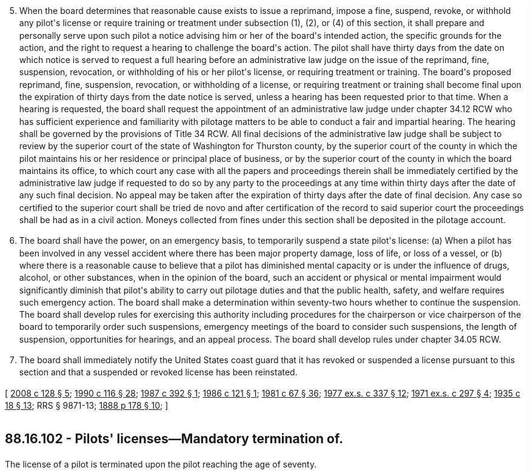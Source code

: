 5. When the board determines that reasonable cause exists to issue a reprimand, impose a fine, suspend, revoke, or withhold any pilot's license or require training or treatment under subsection (1), (2), or (4) of this section, it shall prepare and personally serve upon such pilot a notice advising him or her of the board's intended action, the specific grounds for the action, and the right to request a hearing to challenge the board's action. The pilot shall have thirty days from the date on which notice is served to request a full hearing before an administrative law judge on the issue of the reprimand, fine, suspension, revocation, or withholding of his or her pilot's license, or requiring treatment or training. The board's proposed reprimand, fine, suspension, revocation, or withholding of a license, or requiring treatment or training shall become final upon the expiration of thirty days from the date notice is served, unless a hearing has been requested prior to that time. When a hearing is requested, the board shall request the appointment of an administrative law judge under chapter 34.12 RCW who has sufficient experience and familiarity with pilotage matters to be able to conduct a fair and impartial hearing. The hearing shall be governed by the provisions of Title 34 RCW. All final decisions of the administrative law judge shall be subject to review by the superior court of the state of Washington for Thurston county, by the superior court of the county in which the pilot maintains his or her residence or principal place of business, or by the superior court of the county in which the board maintains its office, to which court any case with all the papers and proceedings therein shall be immediately certified by the administrative law judge if requested to do so by any party to the proceedings at any time within thirty days after the date of any such final decision. No appeal may be taken after the expiration of thirty days after the date of final decision. Any case so certified to the superior court shall be tried de novo and after certification of the record to said superior court the proceedings shall be had as in a civil action. Moneys collected from fines under this section shall be deposited in the pilotage account.

6. The board shall have the power, on an emergency basis, to temporarily suspend a state pilot's license: (a) When a pilot has been involved in any vessel accident where there has been major property damage, loss of life, or loss of a vessel, or (b) where there is a reasonable cause to believe that a pilot has diminished mental capacity or is under the influence of drugs, alcohol, or other substances, when in the opinion of the board, such an accident or physical or mental impairment would significantly diminish that pilot's ability to carry out pilotage duties and that the public health, safety, and welfare requires such emergency action. The board shall make a determination within seventy-two hours whether to continue the suspension. The board shall develop rules for exercising this authority including procedures for the chairperson or vice chairperson of the board to temporarily order such suspensions, emergency meetings of the board to consider such suspensions, the length of suspension, opportunities for hearings, and an appeal process. The board shall develop rules under chapter 34.05 RCW.

7. The board shall immediately notify the United States coast guard that it has revoked or suspended a license pursuant to this section and that a suspended or revoked license has been reinstated.

\[ [2008 c 128 § 5](http://lawfilesext.leg.wa.gov/biennium/2007-08/Pdf/Bills/Session%20Laws/Senate/6602-S.SL.pdf?cite=2008%20c%20128%20§%205); [1990 c 116 § 28](http://leg.wa.gov/CodeReviser/documents/sessionlaw/1990c116.pdf?cite=1990%20c%20116%20§%2028); [1987 c 392 § 1](http://leg.wa.gov/CodeReviser/documents/sessionlaw/1987c392.pdf?cite=1987%20c%20392%20§%201); [1986 c 121 § 1](http://leg.wa.gov/CodeReviser/documents/sessionlaw/1986c121.pdf?cite=1986%20c%20121%20§%201); [1981 c 67 § 36](http://leg.wa.gov/CodeReviser/documents/sessionlaw/1981c67.pdf?cite=1981%20c%2067%20§%2036); [1977 ex.s. c 337 § 12](http://leg.wa.gov/CodeReviser/documents/sessionlaw/1977ex1c337.pdf?cite=1977%20ex.s.%20c%20337%20§%2012); [1971 ex.s. c 297 § 4](http://leg.wa.gov/CodeReviser/documents/sessionlaw/1971ex1c297.pdf?cite=1971%20ex.s.%20c%20297%20§%204); [1935 c 18 § 13](http://leg.wa.gov/CodeReviser/documents/sessionlaw/1935c18.pdf?cite=1935%20c%2018%20§%2013); RRS § 9871-13; [1888 p 178 § 10](http://leg.wa.gov/CodeReviser/Pages/session_laws.aspx?cite=1888%20p%20178%20§%2010); \]

## 88.16.102 - Pilots' licenses—Mandatory termination of.
The license of a pilot is terminated upon the pilot reaching the age of seventy.
